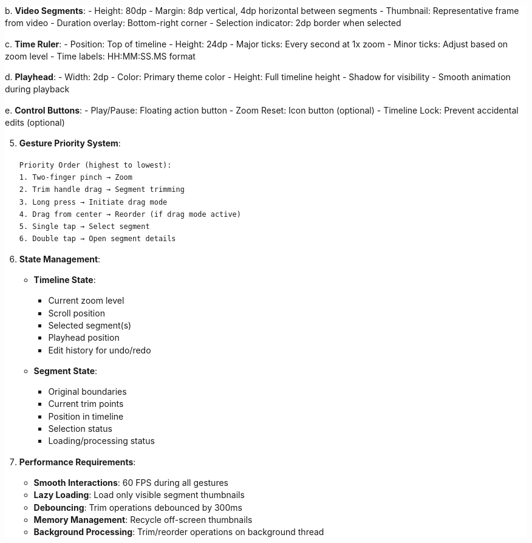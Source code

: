    b. **Video Segments**:
      - Height: 80dp
      - Margin: 8dp vertical, 4dp horizontal between segments
      - Thumbnail: Representative frame from video
      - Duration overlay: Bottom-right corner
      - Selection indicator: 2dp border when selected

   c. **Time Ruler**:
      - Position: Top of timeline
      - Height: 24dp
      - Major ticks: Every second at 1x zoom
      - Minor ticks: Adjust based on zoom level
      - Time labels: HH:MM:SS.MS format

   d. **Playhead**:
      - Width: 2dp
      - Color: Primary theme color
      - Height: Full timeline height
      - Shadow for visibility
      - Smooth animation during playback

   e. **Control Buttons**:
      - Play/Pause: Floating action button
      - Zoom Reset: Icon button (optional)
      - Timeline Lock: Prevent accidental edits (optional)

5. **Gesture Priority System**:
   ```
   Priority Order (highest to lowest):
   1. Two-finger pinch → Zoom
   2. Trim handle drag → Segment trimming
   3. Long press → Initiate drag mode
   4. Drag from center → Reorder (if drag mode active)
   5. Single tap → Select segment
   6. Double tap → Open segment details
   ```

6. **State Management**:
   - **Timeline State**:
     - Current zoom level
     - Scroll position
     - Selected segment(s)
     - Playhead position
     - Edit history for undo/redo
   
   - **Segment State**:
     - Original boundaries
     - Current trim points
     - Position in timeline
     - Selection status
     - Loading/processing status

7. **Performance Requirements**:
   - **Smooth Interactions**: 60 FPS during all gestures
   - **Lazy Loading**: Load only visible segment thumbnails
   - **Debouncing**: Trim operations debounced by 300ms
   - **Memory Management**: Recycle off-screen thumbnails
   - **Background Processing**: Trim/reorder operations on background thread
